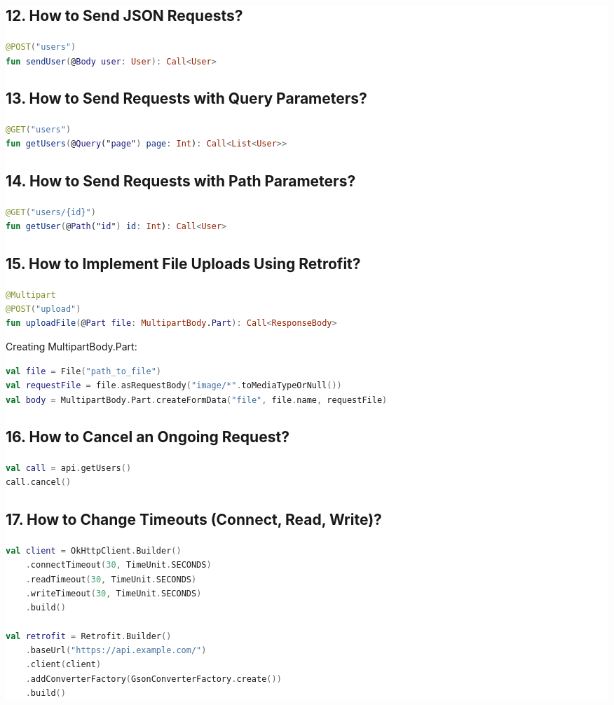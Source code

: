 ## 12. How to Send JSON Requests?
```kotlin
@POST("users")
fun sendUser(@Body user: User): Call<User>
```

## 13. How to Send Requests with Query Parameters?
```kotlin
@GET("users")
fun getUsers(@Query("page") page: Int): Call<List<User>>
```

## 14. How to Send Requests with Path Parameters?
```kotlin
@GET("users/{id}")
fun getUser(@Path("id") id: Int): Call<User>
```

## 15. How to Implement File Uploads Using Retrofit?
```kotlin
@Multipart
@POST("upload")
fun uploadFile(@Part file: MultipartBody.Part): Call<ResponseBody>
```

Creating MultipartBody.Part:

```kotlin
val file = File("path_to_file")
val requestFile = file.asRequestBody("image/*".toMediaTypeOrNull())
val body = MultipartBody.Part.createFormData("file", file.name, requestFile)
```

## 16. How to Cancel an Ongoing Request?
```kotlin
val call = api.getUsers()
call.cancel()
```

## 17. How to Change Timeouts (Connect, Read, Write)?
```kotlin
val client = OkHttpClient.Builder()
    .connectTimeout(30, TimeUnit.SECONDS)
    .readTimeout(30, TimeUnit.SECONDS)
    .writeTimeout(30, TimeUnit.SECONDS)
    .build()

val retrofit = Retrofit.Builder()
    .baseUrl("https://api.example.com/")
    .client(client)
    .addConverterFactory(GsonConverterFactory.create())
    .build()
```
